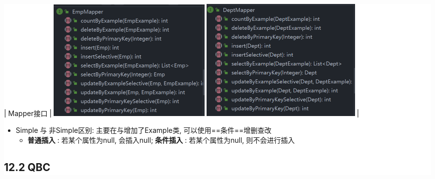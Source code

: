   | Mapper接口 | <img src="media/image-20221117205811154.png" alt="image-20221117205811154" style="zoom:50%;" /> <img src="media/image-20221117205820817.png" alt="image-20221117205820817" style="zoom:50%;" /> |

- Simple 与 非Simple区别: 主要在与增加了Example类, 可以使用==条件==增删查改
  - **普通插入** : 若某个属性为null, 会插入null; **条件插入** : 若某个属性为null, 则不会进行插入

## 12.2 QBC

